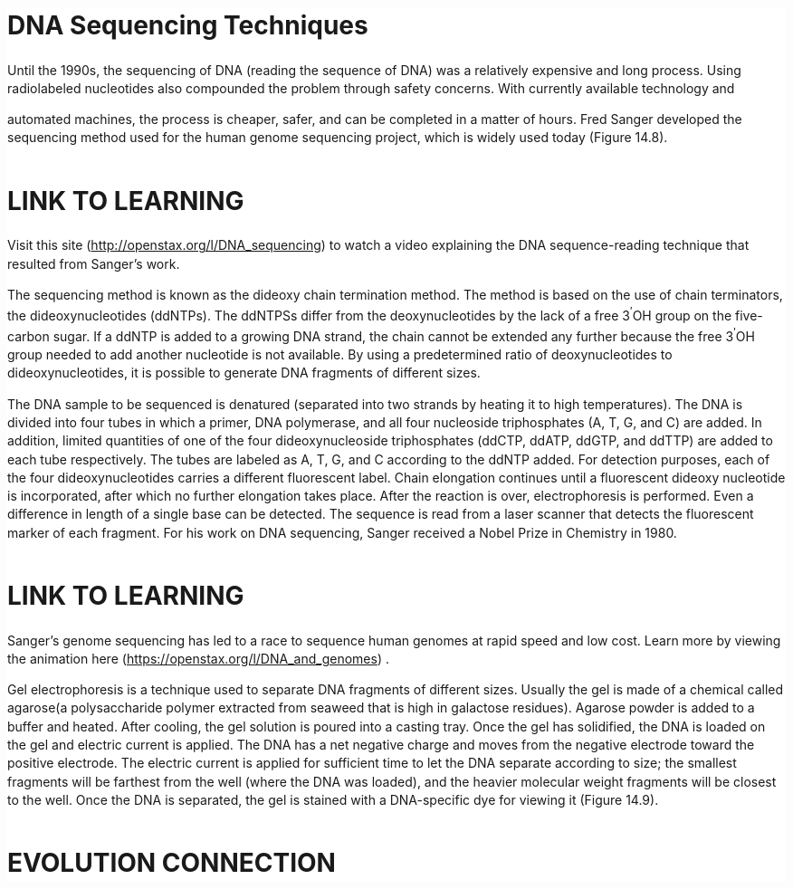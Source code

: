 
# DNA Sequencing Techniques

Until the 1990s, the sequencing of DNA (reading the sequence of DNA) was a relatively expensive and long process. Using radiolabeled nucleotides also compounded the problem through safety concerns. With currently available technology and

automated machines, the process is cheaper, safer, and can be completed in a matter of hours. Fred Sanger developed the sequencing method used for the human genome sequencing project, which is widely used today (Figure 14.8).

# LINK TO LEARNING

Visit this site (http://openstax.org/l/DNA_sequencing) to watch a video explaining the DNA sequence-reading technique that resulted from Sanger’s work.

The sequencing method is known as the dideoxy chain termination method. The method is based on the use of chain terminators, the dideoxynucleotides (ddNTPs). The ddNTPSs differ from the deoxynucleotides by the lack of a free $3 ^ { \prime } \mathrm { O H }$ group on the five-carbon sugar. If a ddNTP is added to a growing DNA strand, the chain cannot be extended any further because the free $3 ^ { \prime } \mathrm { O H }$ group needed to add another nucleotide is not available. By using a predetermined ratio of deoxynucleotides to dideoxynucleotides, it is possible to generate DNA fragments of different sizes.

The DNA sample to be sequenced is denatured (separated into two strands by heating it to high temperatures). The DNA is divided into four tubes in which a primer, DNA polymerase, and all four nucleoside triphosphates (A, T, G, and C) are added. In addition, limited quantities of one of the four dideoxynucleoside triphosphates (ddCTP, ddATP, ddGTP, and ddTTP) are added to each tube respectively. The tubes are labeled as A, T, G, and C according to the ddNTP added. For detection purposes, each of the four dideoxynucleotides carries a different fluorescent label. Chain elongation continues until a fluorescent dideoxy nucleotide is incorporated, after which no further elongation takes place. After the reaction is over, electrophoresis is performed. Even a difference in length of a single base can be detected. The sequence is read from a laser scanner that detects the fluorescent marker of each fragment. For his work on DNA sequencing, Sanger received a Nobel Prize in Chemistry in 1980.

# LINK TO LEARNING

Sanger’s genome sequencing has led to a race to sequence human genomes at rapid speed and low cost. Learn more by viewing the animation here (https://openstax.org/l/DNA_and_genomes) .

Gel electrophoresis is a technique used to separate DNA fragments of different sizes. Usually the gel is made of a chemical called agarose(a polysaccharide polymer extracted from seaweed that is high in galactose residues). Agarose powder is added to a buffer and heated. After cooling, the gel solution is poured into a casting tray. Once the gel has solidified, the DNA is loaded on the gel and electric current is applied. The DNA has a net negative charge and moves from the negative electrode toward the positive electrode. The electric current is applied for sufficient time to let the DNA separate according to size; the smallest fragments will be farthest from the well (where the DNA was loaded), and the heavier molecular weight fragments will be closest to the well. Once the DNA is separated, the gel is stained with a DNA-specific dye for viewing it (Figure 14.9).

# EVOLUTION CONNECTION
